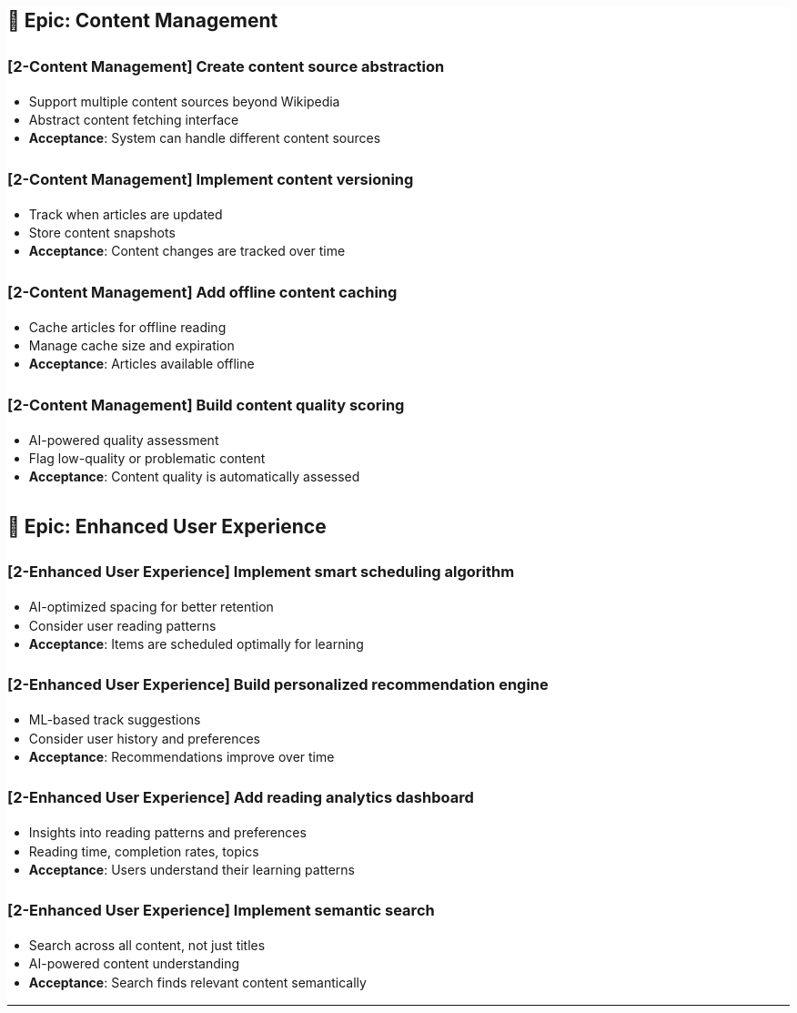 ## 📝 Epic: Content Management

### [2-Content Management] Create content source abstraction
- Support multiple content sources beyond Wikipedia
- Abstract content fetching interface
- **Acceptance**: System can handle different content sources

### [2-Content Management] Implement content versioning
- Track when articles are updated
- Store content snapshots
- **Acceptance**: Content changes are tracked over time

### [2-Content Management] Add offline content caching
- Cache articles for offline reading
- Manage cache size and expiration
- **Acceptance**: Articles available offline

### [2-Content Management] Build content quality scoring
- AI-powered quality assessment
- Flag low-quality or problematic content
- **Acceptance**: Content quality is automatically assessed

## 🔄 Epic: Enhanced User Experience

### [2-Enhanced User Experience] Implement smart scheduling algorithm
- AI-optimized spacing for better retention
- Consider user reading patterns
- **Acceptance**: Items are scheduled optimally for learning

### [2-Enhanced User Experience] Build personalized recommendation engine
- ML-based track suggestions
- Consider user history and preferences
- **Acceptance**: Recommendations improve over time

### [2-Enhanced User Experience] Add reading analytics dashboard
- Insights into reading patterns and preferences
- Reading time, completion rates, topics
- **Acceptance**: Users understand their learning patterns

### [2-Enhanced User Experience] Implement semantic search
- Search across all content, not just titles
- AI-powered content understanding
- **Acceptance**: Search finds relevant content semantically

---